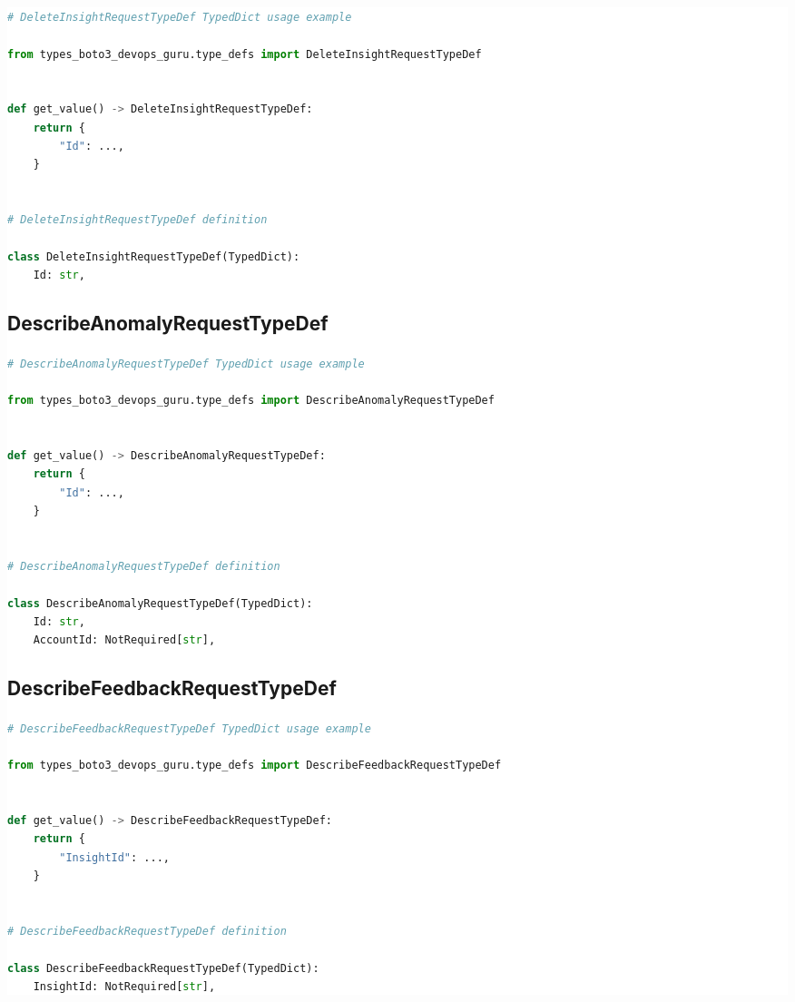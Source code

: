```python
# DeleteInsightRequestTypeDef TypedDict usage example

from types_boto3_devops_guru.type_defs import DeleteInsightRequestTypeDef


def get_value() -> DeleteInsightRequestTypeDef:
    return {
        "Id": ...,
    }


# DeleteInsightRequestTypeDef definition

class DeleteInsightRequestTypeDef(TypedDict):
    Id: str,
```


## DescribeAnomalyRequestTypeDef

```python
# DescribeAnomalyRequestTypeDef TypedDict usage example

from types_boto3_devops_guru.type_defs import DescribeAnomalyRequestTypeDef


def get_value() -> DescribeAnomalyRequestTypeDef:
    return {
        "Id": ...,
    }


# DescribeAnomalyRequestTypeDef definition

class DescribeAnomalyRequestTypeDef(TypedDict):
    Id: str,
    AccountId: NotRequired[str],
```


## DescribeFeedbackRequestTypeDef

```python
# DescribeFeedbackRequestTypeDef TypedDict usage example

from types_boto3_devops_guru.type_defs import DescribeFeedbackRequestTypeDef


def get_value() -> DescribeFeedbackRequestTypeDef:
    return {
        "InsightId": ...,
    }


# DescribeFeedbackRequestTypeDef definition

class DescribeFeedbackRequestTypeDef(TypedDict):
    InsightId: NotRequired[str],
```
